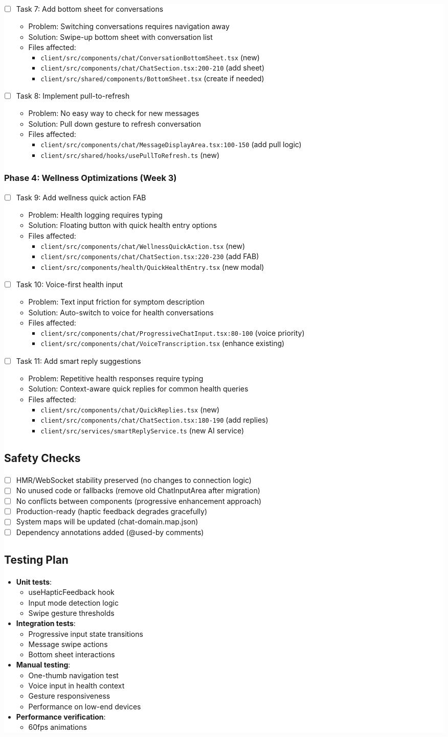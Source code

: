 - [ ] Task 7: Add bottom sheet for conversations
   - Problem: Switching conversations requires navigation away
   - Solution: Swipe-up bottom sheet with conversation list
   - Files affected:
     - `client/src/components/chat/ConversationBottomSheet.tsx` (new)
     - `client/src/components/chat/ChatSection.tsx:200-210` (add sheet)
     - `client/src/shared/components/BottomSheet.tsx` (create if needed)

- [ ] Task 8: Implement pull-to-refresh
   - Problem: No easy way to check for new messages
   - Solution: Pull down gesture to refresh conversation
   - Files affected:
     - `client/src/components/chat/MessageDisplayArea.tsx:100-150` (add pull logic)
     - `client/src/shared/hooks/usePullToRefresh.ts` (new)

### Phase 4: Wellness Optimizations (Week 3)
- [ ] Task 9: Add wellness quick action FAB
   - Problem: Health logging requires typing
   - Solution: Floating button with quick health entry options
   - Files affected:
     - `client/src/components/chat/WellnessQuickAction.tsx` (new)
     - `client/src/components/chat/ChatSection.tsx:220-230` (add FAB)
     - `client/src/components/health/QuickHealthEntry.tsx` (new modal)

- [ ] Task 10: Voice-first health input
   - Problem: Text input friction for symptom description
   - Solution: Auto-switch to voice for health conversations
   - Files affected:
     - `client/src/components/chat/ProgressiveChatInput.tsx:80-100` (voice priority)
     - `client/src/components/chat/VoiceTranscription.tsx` (enhance existing)

- [ ] Task 11: Add smart reply suggestions
   - Problem: Repetitive health responses require typing
   - Solution: Context-aware quick replies for common health queries
   - Files affected:
     - `client/src/components/chat/QuickReplies.tsx` (new)
     - `client/src/components/chat/ChatSection.tsx:180-190` (add replies)
     - `client/src/services/smartReplyService.ts` (new AI service)

## Safety Checks
- [ ] HMR/WebSocket stability preserved (no changes to connection logic)
- [ ] No unused code or fallbacks (remove old ChatInputArea after migration)
- [ ] No conflicts between components (progressive enhancement approach)
- [ ] Production-ready (haptic feedback degrades gracefully)
- [ ] System maps will be updated (chat-domain.map.json)
- [ ] Dependency annotations added (@used-by comments)

## Testing Plan
- **Unit tests**:
  - useHapticFeedback hook
  - Input mode detection logic
  - Swipe gesture thresholds
- **Integration tests**:
  - Progressive input state transitions
  - Message swipe actions
  - Bottom sheet interactions
- **Manual testing**:
  - One-thumb navigation test
  - Voice input in health context
  - Gesture responsiveness
  - Performance on low-end devices
- **Performance verification**:
  - 60fps animations